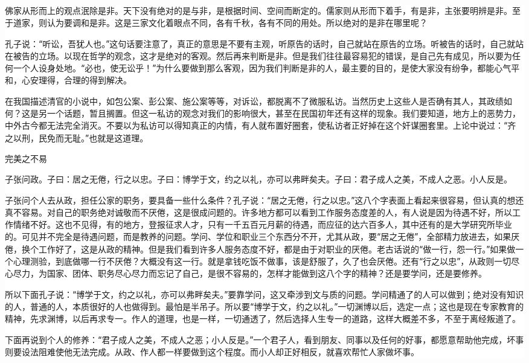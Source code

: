 佛家从形而上的观点泯除是非。天下没有绝对的是与非，是根据时间、空间而断定的。儒家则从形而下着手，有是非，主张要明辨是非。至于道家，则认为要调和是非。这是三家文化着眼点不同，各有千秋，各有不同的用处。所以绝对的是非在哪里呢？

孔子说：“听讼，吾犹人也。”这句话要注意了，真正的意思是不要有主观，听原告的话时，自己就站在原告的立场。听被告的话时，自己就站在被告的立场。以现在哲学的观念，这才是绝对的客观。然后再来判断是非。但是我们往往最容易犯的错误，是自己先有成见，所以要为任何一个人设身处地。“必也，使无讼乎！”为什么要做到那么客观，因为我们判断是非的人，最主要的目的，是使大家没有纷争，都能心气平和，心安理得，合理的得到解决。

在我国描述清官的小说中，如包公案、彭公案、施公案等等，对诉讼，都脱离不了微服私访。当然历史上这些人是否确有其人，其政绩如何？这是另一个话题，暂且搁置。但这一私访的观念对我们的影响很大，甚至在民国初年还有这样的现象。我们要知道，地方上的恶势力，中外古今都无法完全消灭。不要以为私访可以得知真正的内情，有人就布置好圈套，使私访者正好掉在这个奸谋圈套里。上论中说过：“齐之以刑，民免而无耻。”也就是这道理。

完美之不易

子张问政。子曰：居之无倦，行之以忠。子曰：博学于文，约之以礼，亦可以弗畔矣夫。子曰：君子成人之美，不成人之恶。小人反是。

子张问个人去从政，担任公家的职务，要具备一些什么条件？孔子说：“居之无倦，行之以忠。”这八个字表面上看起来很容易，但认真的想还真不容易。对自己的职务绝对诚敬而不厌倦，这是很成问题的。许多地方都可以看到工作服务态度差的人，有人说是因为待遇不好，所以工作情绪不好。这也不见得，有的地方，登报征求人才，只有一千五百元月薪的待遇，而应征的达六百多人，其中还有的是大学研究所毕业的。可见并不完全是待遇问题，而是教养的问题。学问、学位和职业三个东西分不开，尤其从政，要“居之无倦”，全部精力放进去，如果厌倦，换个工作好了，这是从政的精神。但是我们看到许多人服务态度不好，都是由于对职业的厌倦。老古话说的“做一行，怨一行。”如果做一个心理测验，到底做哪一行不厌倦？大概没有这一行。就是拿钱吃饭不做事，该是舒服了，久了也会厌倦。还有“行之以忠”，从政则一切尽心尽力，为国家、团体、职务尽心尽力而忘记了自己，是很不容易的，怎样才能做到这八个字的精神？还是要学问，还是要修养。

所以下面孔子说：“博学于文，约之以礼，亦可以弗畔矣夫。”要靠学问，这又牵涉到文与质的问题。学问精通了的人可以做到；绝对没有知识的人，普通的人，本质很好的人也做得到。最怕是半吊子。所以要“博学于文，约之以礼。”一切渊博以后，选定一点；这也是现在专家教育的精神，先求渊博，以后再求专一。作人的道理，也是一样，一切通透了，然后选择人生专一的道路，这样大概差不多，不至于离经叛道了。

下面再说到个人的修养：“君子成人之美，不成人之恶；小人反是。”一个君子人，看到朋友、同事以及任何的好事，都愿意帮助他完成，坏事则要设法阻难使他无法完成。从政、作人都一样要做到这个程度。而小人却正好相反，就喜欢帮忙人家做坏事。


